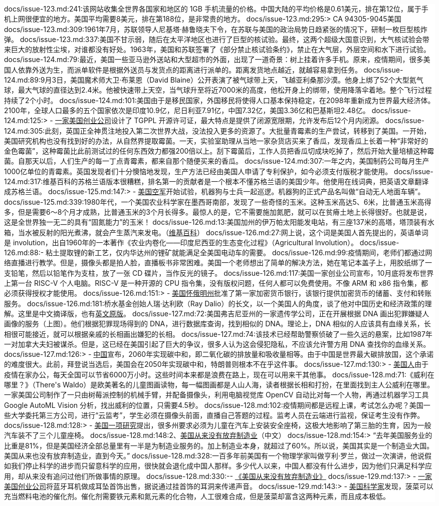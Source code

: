 docs/issue-123.md:241:该网站收集全世界各国家和地区的 1GB 手机流量的价格。中国大陆的平均价格是0.61美元，排在第12位，属于手机上网很便宜的地方。美国平均需要8美元，排在第188位，是非常贵的地方。
docs/issue-123.md:295:> CA 94305-9045美国
docs/issue-123.md:309:1961年7月，苏联领导人尼基塔·赫鲁晓夫下令，在苏联与美国的政治局势日趋紧张的情况下，研制一枚巨型核炸弹。
docs/issue-123.md:337:美国不甘示弱，随后在太平洋地区也进行了巨型的核试验。最终，这两个超级大国意识到，大气核试验会带来巨大的放射性尘埃，对谁都没有好处。1963年，美国和苏联签署了《部分禁止核试验条约》，禁止在大气层，外层空间和水下进行试验。
docs/issue-124.md:79:最近，美国一些亚马逊外送站和大型超市的外面，出现了一道奇景：树上挂着许多手机。原来，疫情期间，很多美国人依靠外送为生，而派单软件是根据外送员与发货点的距离进行派单的。距离发货地点越近，就越容易拿到任务。
docs/issue-124.md:89:9月3日，美国魔术师大卫·布莱恩（David Blaine）公开表演了被气球带上天，飞越亚利桑那沙漠。他身上绑了52个大型氦气球，最大气球的直径达到2.4米。他被快速带上天空，当气球升至将近7000米的高度，他松开身上的绑带，使用降落伞着地。整个飞行过程持续了2个小时。
docs/issue-124.md:101:美国由于是移民国家，外国移民将使得人口基本保持稳定，在2098年重新成为世界最大经济体。2100年，全球人口最多的五个国家依次是印度10.9亿，尼日利亚7.91亿，中国7.32亿，美国3.36亿和巴基斯坦2.48亿。
docs/issue-124.md:125:> - [一家美国创业公司](https://raw.githubusercontent.com/zcash/halo2/main/LICENSE-TGPPL)设计了 TGPPL 开源许可证，最大特点是提供了闭源宽限期，允许发布后12个月内闭源。
docs/issue-124.md:305:此刻，英国正全神贯注地投入第二次世界大战，没法投入更多的资源了。大批量青霉素的生产尝试，转移到了美国。一开始，美国研究机构也没有找到好的办法，从自然界提取霉菌。一天，实验室助理从当地一家杂货店买来了香瓜，发现香瓜上长着一种“非常好的金色霉菌”，这种霉菌比此前测试过的任何东西效力都强200倍以上。刮下霉菌后，工作人员把香瓜切成块吃掉了，然后开始大量培植这种霉菌。自那天以后，人们生产的每一丁点青霉素，都来自那个随便买来的香瓜。
docs/issue-124.md:307:一年之内，美国制药公司每月生产1000亿单位的青霉素。英国发现者们十分懊恼地发现，生产方法已经由美国人申请了专利保护，如今必须支付版税才能使用。
docs/issue-124.md:317:维基百科的苏格兰语版本很糟糕，排名第一的贡献者是一个根本不懂苏格兰语的美国少年。他使用在线词典，把英语文章翻译成苏格兰语。
docs/issue-125.md:147:> - [美国空军](https://www.cnn.com/2020/09/09/us/robot-dogs-us-air-force-test-intl-hnk-scli-scn/index.html)开始试验，机器狗与士兵一起巡逻。机器狗的正式产品名叫做“自动无人地面车辆”。
docs/issue-125.md:339:1980年代，一个美国农业科学家在墨西哥南部，发现了一些奇怪的玉米。这种玉米高达5、6米，比普通玉米高得多，但是需要6～8个月才成熟，比普通玉米的3个月长得多。最惊人的是，它不需要施加氮肥，就可以在贫瘠土地上长得很好。也就是说，这是全世界独一无二的具有“固氮能力”的玉米！
docs/issue-126.md:13:美国加州的伊万帕太阳能发电站，有三座137米的高塔，塔顶装有水箱，当水被反射的阳光煮沸，就会产生蒸汽来发电。（[维基百科](https://zh.wikipedia.org/wiki/%E4%BC%8A%E4%B8%87%E5%B8%95%E5%A4%AA%E9%98%B3%E8%83%BD%E5%8F%91%E7%94%B5%E8%AE%BE%E6%96%BD)）
docs/issue-126.md:27:网上说，这个词是美国人首先提出的，英语单词是 involution，出自1960年的一本著作《农业内卷化——印度尼西亚的生态变化过程》（Agricultural Involution）。
docs/issue-126.md:88:- 粘土提取锂的新工艺，仅内华达州的锂矿就能满足全美国电动车的需要。
docs/issue-126.md:99:疫情期间，老师们都通过网络直播进行教学。但是，摄像头都是拍人脸，直播板书非常困难。美国一个老师想出了简单的解决方法，她在笔记本盖子上，用胶纸绑了一支铅笔，然后以铅笔作为支柱，放了一张 CD 碟片，当作反光的镜子。
docs/issue-126.md:117:美国一家创业公司宣布，10月底将发布世界上第一台 RISC-V 个人电脑。RISC-V 是一种开源的 CPU 指令集，没有版权问题，任何人都可以免费使用。不像 ARM 和 x86 指令集，都必须获得授权才能使用。
docs/issue-126.md:151:> - [美国怀俄明州](https://blog.kraken.com/post/6241/kraken-wyoming-first-digital-asset-bank/)批准了第一家加密货币银行，该银行提供加密货币的储蓄、支付和转账服务。
docs/issue-126.md:181:桥水基金创始人瑞·达利欧（Ray Dalio）的长文，以一个美国人的角度，谈了他对中国历史和经济政策的理解。这里是中文摘译版，也有[英文原版](https://www.principles.com/the-changing-world-order/#chapter5)。
docs/issue-127.md:72:美国弗吉尼亚州的一家遗传学公司，正在开展根据 DNA 画出犯罪嫌疑人画像的服务（上图）。他们根据犯罪现场得到的 DNA，进行数据库查询，找到相似的 DNA。理论上，DNA 相似的人应该具有血缘关系，长相很可能接近，就可以根据亲戚的长相画出嫌犯的长相。
docs/issue-127.md:74:该技术已经帮助警察侦破了一些久远的悬案，比如1987年一对加拿大夫妇被谋杀。但是，这已经在美国引起了巨大的争议，很多人认为这会侵犯隐私，不应该允许警方用 DNA 查找你的血缘关系。
docs/issue-127.md:126:> - [中国](https://cn.nytimes.com/china/20200924/china-climate-change/)宣布，2060年实现碳中和，即二氧化碳的排放量和吸收量相等。由于中国是世界最大碳排放国，这个承诺的难度很大。此前，拜登说当选后，美国会在2050年实现碳中和，特朗普则根本不在乎这件事。
docs/issue-127.md:130:> - [美国人](https://bfi.uchicago.edu/working-paper/60-million-fewer-commuting-hours-per-day-how-americans-use-time-saved-by-working-from-home/)由于疫情在家办公，每天全国可以节省6000万小时。这些时间本来都是浪费在路上，现在可以用来干其他事。
docs/issue-128.md:71:《威利在哪里？》（There's Waldo）是欧美著名的儿童图画读物，每一幅图画都是人山人海，读者根据长相和打扮，在里面找到主人公威利在哪里。一家美国公司制作了一只由树莓派控制的机械手臂，并配备摄像头，利用电脑视觉库 OpenCV 自动比对每一个人物，再通过机器学习工具 Google AutoML Vision 分析，找出威利的位置，只需要4.5秒。
docs/issue-128.md:102:疫情期间都是远程上课，考试怎么办呢？美国一些大学委托第三方公司，进行“云监考”，学生必须在摄像头前面，直播自己答题的过程。监考人员在云端进行监视，保证考生没有作弊。
docs/issue-128.md:128:> - [美国一项研究](https://privpapers.ssrn.com/sol3/papers.cfm?abstract_id=3665046)提出，很多州要求必须为儿童在汽车上安装安全座椅，这极大地影响了第三胎的生育，因为一般汽车装不了三个儿童座椅。
docs/issue-128.md:148:2、[美国从来没有放弃制造业](https://finance.sina.com.cn/china/2020-09-18/doc-iivhuipp5079056.shtml)（中文）
docs/issue-128.md:154:> “去年美国服务业的比重是81%，但是美国经济全部总量里有一半是为制造业服务的。加上制造业本身，就超过了60%。所以说，美国其实是一个制造业大国。美国从来也没有放弃制造业，直到今天。”
docs/issue-128.md:328:一百多年前美国有一个物理学家叫做亨利·罗兰，做过一次演讲，他说假如我们停止科学的进步而只留意科学的应用，很快就会退化成中国人那样。多少代人以来，中国人都没有什么进步，因为他们只满足科学应用，却从来没有追问过他们所做事情的原理。
docs/issue-128.md:330:-- [《美国从来没有放弃制造业》](https://finance.sina.com.cn/china/2020-09-18/doc-iivhuipp5079056.shtml)
docs/issue-129.md:137:> - [一家美国创业公司](https://peripherii.com/)将蓝牙耳机做成耳坠首饰出售，据说通过挂首饰的耳洞来传递声音。
docs/issue-129.md:143:> - [美国科学家](https://spectrum.ieee.org/energywise/green-tech/fuel-cells/spinach-gives-fuel-cells-a-power-up)发现，菠菜可以充当燃料电池的催化剂。催化剂需要铁元素和氮元素的化合物，人工很难合成，但是菠菜却富含这两种元素，而且成本极低。